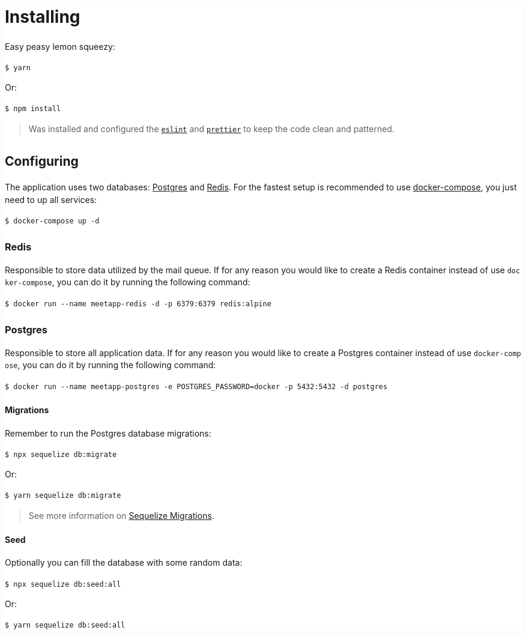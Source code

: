 # Installing
Easy peasy lemon squeezy:
```
$ yarn
```
Or:
```
$ npm install
```
> Was installed and configured the [`eslint`](https://eslint.org/) and [`prettier`](https://prettier.io/) to keep the code clean and patterned.

## Configuring
The application uses two databases: [Postgres](https://www.postgresql.org/) and [Redis](https://redis.io/). For the fastest setup is recommended to use [docker-compose](https://docs.docker.com/compose/), you just need to up all services:
```
$ docker-compose up -d
```

### Redis
Responsible to store data utilized by the mail queue. If for any reason you would like to create a Redis container instead of use `docker-compose`, you can do it by running the following command:
```
$ docker run --name meetapp-redis -d -p 6379:6379 redis:alpine
```

### Postgres
Responsible to store all application data. If for any reason you would like to create a Postgres container instead of use `docker-compose`, you can do it by running the following command:
```
$ docker run --name meetapp-postgres -e POSTGRES_PASSWORD=docker -p 5432:5432 -d postgres
```

#### Migrations
Remember to run the Postgres database migrations:
```
$ npx sequelize db:migrate
```
Or:
```
$ yarn sequelize db:migrate
```
> See more information on [Sequelize Migrations](https://sequelize.org/v5/manual/migrations.html).

#### Seed
Optionally you can fill the database with some random data:
```
$ npx sequelize db:seed:all
```
Or:
```
$ yarn sequelize db:seed:all
```
